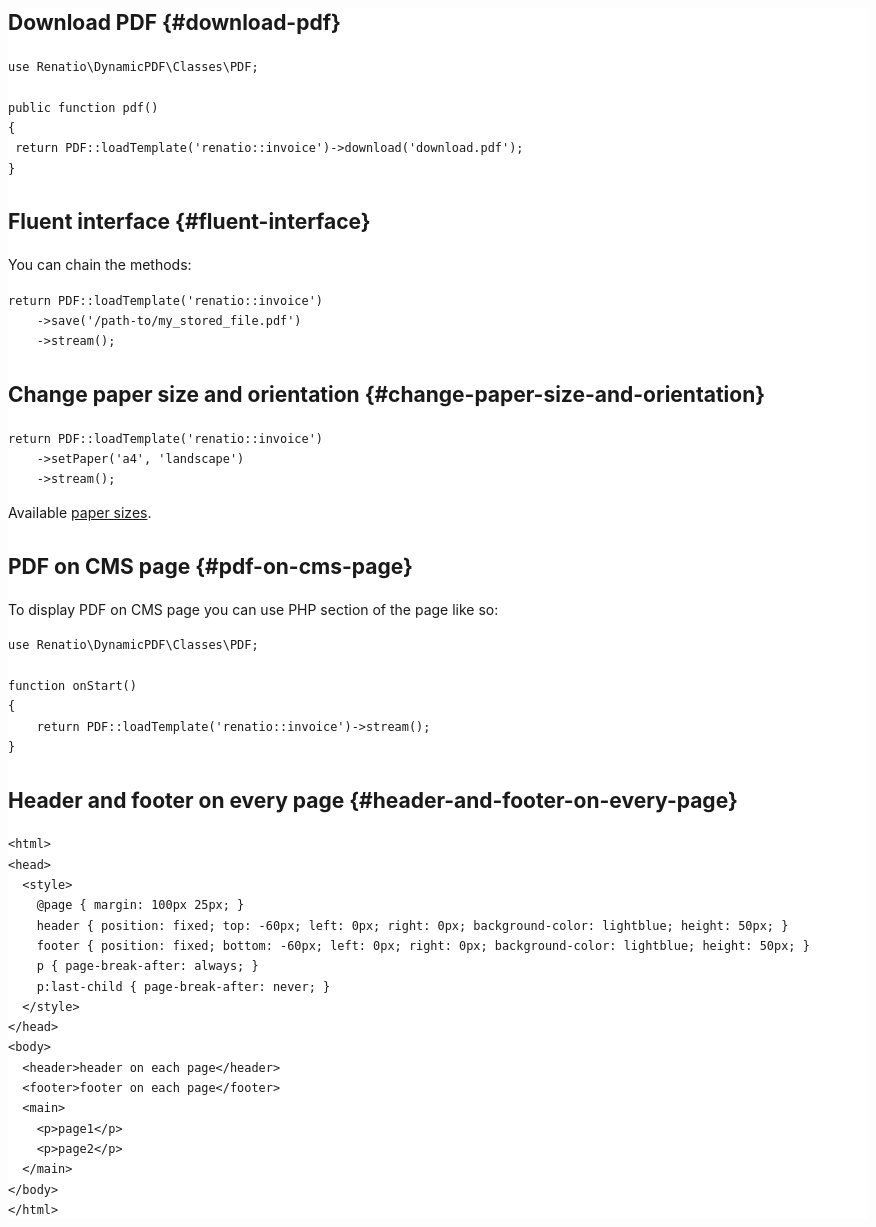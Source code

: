 ## Download PDF {#download-pdf}

    use Renatio\DynamicPDF\Classes\PDF;
     
    public function pdf()
    {
     return PDF::loadTemplate('renatio::invoice')->download('download.pdf');
    }

## Fluent interface {#fluent-interface}

You can chain the methods:

    return PDF::loadTemplate('renatio::invoice')
        ->save('/path-to/my_stored_file.pdf')
        ->stream();
 
## Change paper size and orientation {#change-paper-size-and-orientation}

    return PDF::loadTemplate('renatio::invoice')
        ->setPaper('a4', 'landscape')
        ->stream();
    
Available [paper sizes](https://github.com/dompdf/dompdf/blob/master/src/Adapter/CPDF.php#L40).

## PDF on CMS page {#pdf-on-cms-page}

To display PDF on CMS page you can use PHP section of the page like so:

    use Renatio\DynamicPDF\Classes\PDF;
    
    function onStart()
    {
        return PDF::loadTemplate('renatio::invoice')->stream();
    }

## Header and footer on every page {#header-and-footer-on-every-page}

    <html>
    <head>
      <style>
        @page { margin: 100px 25px; }
        header { position: fixed; top: -60px; left: 0px; right: 0px; background-color: lightblue; height: 50px; }
        footer { position: fixed; bottom: -60px; left: 0px; right: 0px; background-color: lightblue; height: 50px; }
        p { page-break-after: always; }
        p:last-child { page-break-after: never; }
      </style>
    </head>
    <body>
      <header>header on each page</header>
      <footer>footer on each page</footer>
      <main>
        <p>page1</p>
        <p>page2</p>
      </main>
    </body>
    </html>
